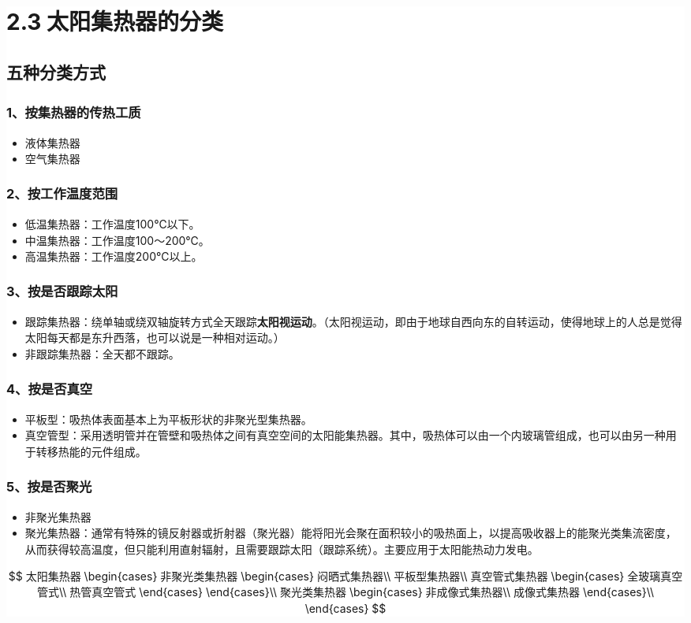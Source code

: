 # 2.3 太阳集热器的分类

## 五种分类方式

### 1、按集热器的传热工质

* 液体集热器
* 空气集热器

### 2、按工作温度范围

* 低温集热器：工作温度100℃以下。
* 中温集热器：工作温度100～200℃。
* 高温集热器：工作温度200℃以上。

### 3、按是否跟踪太阳

* 跟踪集热器：绕单轴或绕双轴旋转方式全天跟踪**太阳视运动**。（太阳视运动，即由于地球自西向东的自转运动，使得地球上的人总是觉得太阳每天都是东升西落，也可以说是一种相对运动。）
* 非跟踪集热器：全天都不跟踪。

### 4、按是否真空

* 平板型：吸热体表面基本上为平板形状的非聚光型集热器。
* 真空管型：采用透明管并在管壁和吸热体之间有真空空间的太阳能集热器。其中，吸热体可以由一个内玻璃管组成，也可以由另一种用于转移热能的元件组成。

### 5、按是否聚光

* 非聚光集热器
* 聚光集热器：通常有特殊的镜反射器或折射器（聚光器）能将阳光会聚在面积较小的吸热面上，以提高吸收器上的能聚光类集流密度，从而获得较高温度，但只能利用直射辐射，且需要跟踪太阳（跟踪系统）。主要应用于太阳能热动力发电。

$$
太阳集热器
\begin{cases}
非聚光类集热器
	\begin{cases}
	闷晒式集热器\\
	平板型集热器\\
	真空管式集热器
		\begin{cases}
		全玻璃真空管式\\
		热管真空管式
		\end{cases}
	\end{cases}\\
聚光类集热器
	\begin{cases}
	非成像式集热器\\
	成像式集热器
	\end{cases}\\
\end{cases}
$$
